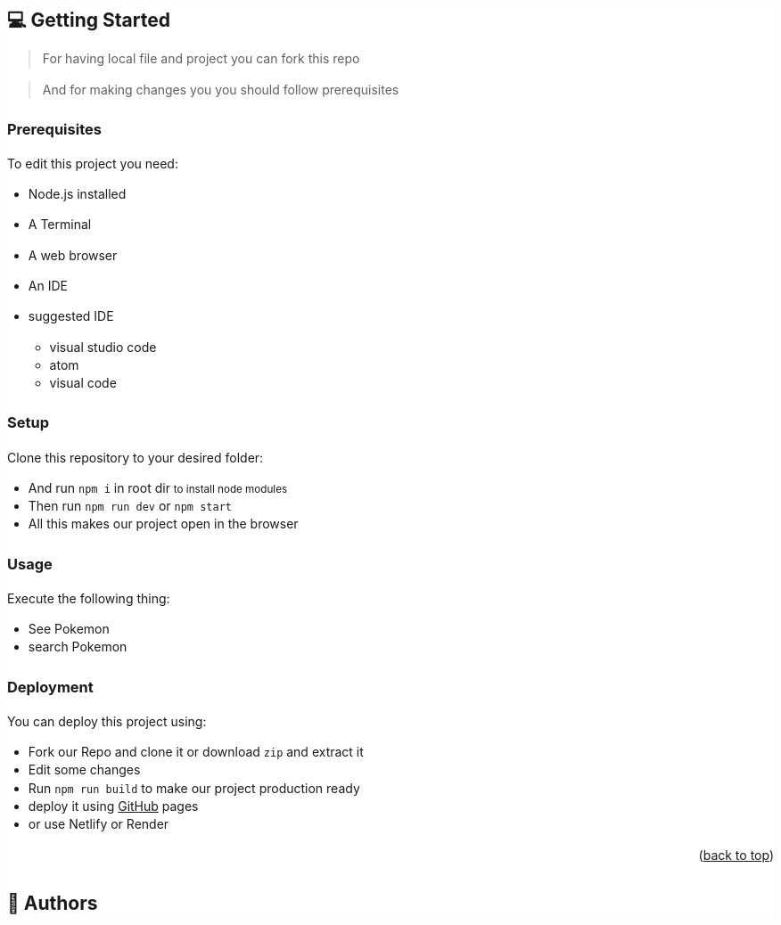 

## 💻 Getting Started <a name="getting-started"></a>

>For having local file and project you can fork this repo 

>And for making changes you you should follow prerequisites


### Prerequisites
To edit this project you need:
 - Node.js installed
 - A Terminal 
 - A web browser
 - An IDE

 - suggested IDE
   - visual studio code
   - atom 
   - visual code 

### Setup

Clone this repository to your desired folder:

 - And run `npm i` in root dir <small>to install node modules</small>
 - Then run `npm run dev` or `npm start`
 - All this makes our project open  in the browser


### Usage

 Execute the following thing:
 
- See Pokemon
- search Pokemon



 

### Deployment

You can deploy this project using:
- Fork our Repo and clone it or download `zip` and extract it
- Edit some changes
- Run `npm run build` to make our project production ready
- deploy it using [GitHub](www.github.com) pages 
- or use Netlify or Render
 

<p align="right">(<a href="#readme-top">back to top</a>)</p>



## 👥 Authors <a name="authors"></a>

